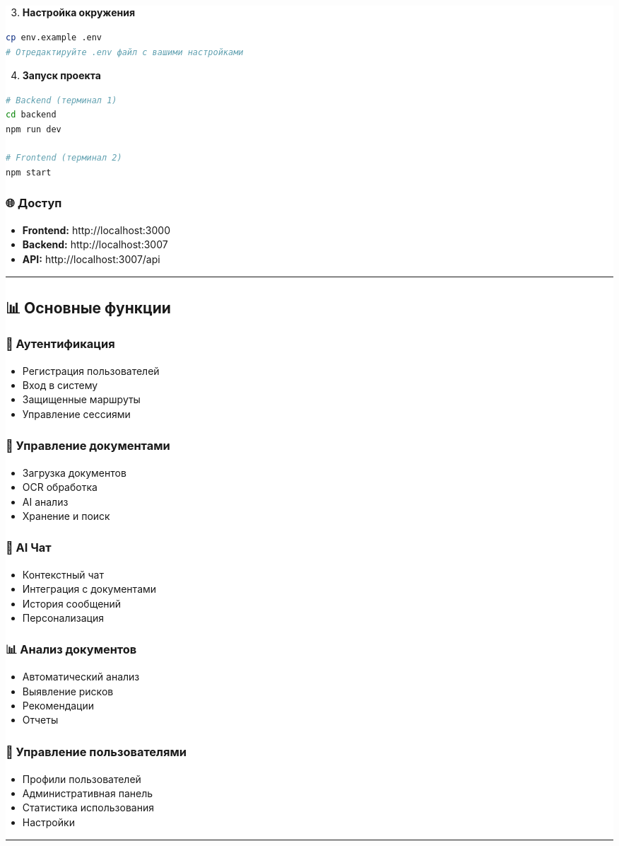 3. **Настройка окружения**
```bash
cp env.example .env
# Отредактируйте .env файл с вашими настройками
```

4. **Запуск проекта**
```bash
# Backend (терминал 1)
cd backend
npm run dev

# Frontend (терминал 2)
npm start
```

### 🌐 Доступ

- **Frontend:** http://localhost:3000
- **Backend:** http://localhost:3007
- **API:** http://localhost:3007/api

---

## 📊 Основные функции

### 🔐 Аутентификация
- Регистрация пользователей
- Вход в систему
- Защищенные маршруты
- Управление сессиями

### 📄 Управление документами
- Загрузка документов
- OCR обработка
- AI анализ
- Хранение и поиск

### 💬 AI Чат
- Контекстный чат
- Интеграция с документами
- История сообщений
- Персонализация

### 📊 Анализ документов
- Автоматический анализ
- Выявление рисков
- Рекомендации
- Отчеты

### 👤 Управление пользователями
- Профили пользователей
- Административная панель
- Статистика использования
- Настройки

---
